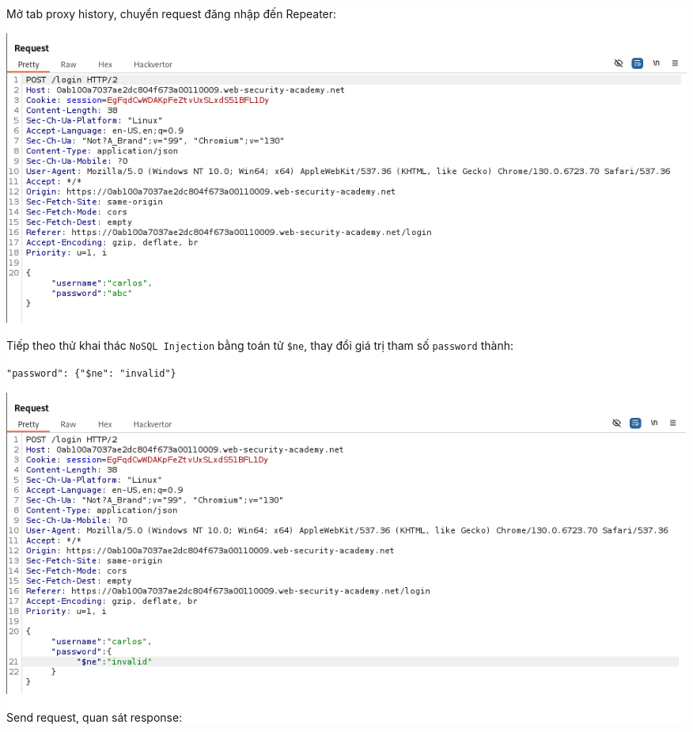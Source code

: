 Mở tab proxy history, chuyển request đăng nhập đến Repeater: 

![img](https://github.com/DucThinh47/PortSwigger/blob/main/NoSQL-Injection/images/image54.png?raw=true)

Tiếp theo thử khai thác `NoSQL Injection` bằng toán tử `$ne`, thay đổi giá trị tham số `password` thành:

    "password": {"$ne": "invalid"}

![img](https://github.com/DucThinh47/PortSwigger/blob/main/NoSQL-Injection/images/image55.png?raw=true)

Send request, quan sát response: 
